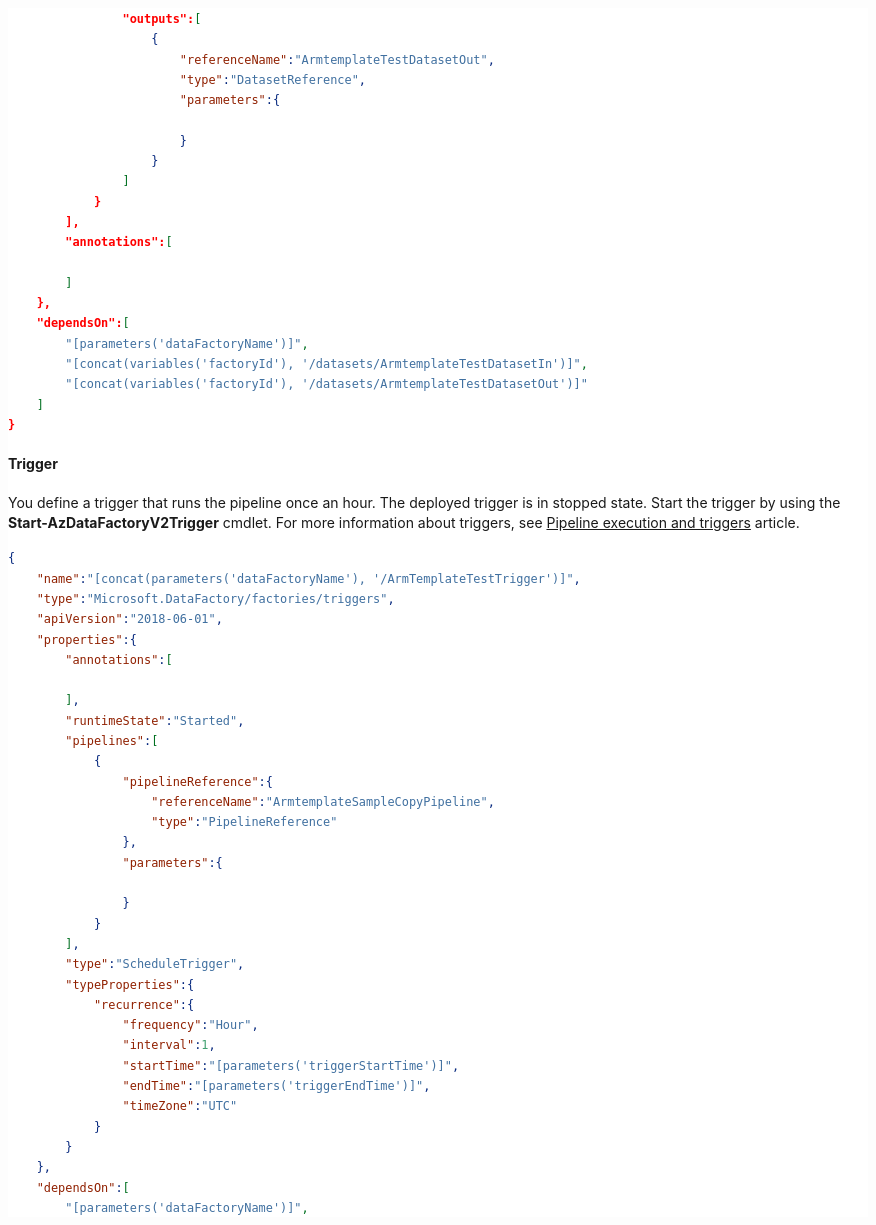 ```json
                "outputs":[  
                    {  
                        "referenceName":"ArmtemplateTestDatasetOut",
                        "type":"DatasetReference",
                        "parameters":{  

                        }
                    }
                ]
            }
        ],
        "annotations":[  

        ]
    },
    "dependsOn":[  
        "[parameters('dataFactoryName')]",
        "[concat(variables('factoryId'), '/datasets/ArmtemplateTestDatasetIn')]",
        "[concat(variables('factoryId'), '/datasets/ArmtemplateTestDatasetOut')]"
    ]
}
```

#### Trigger

You define a trigger that runs the pipeline once an hour. The deployed trigger is in stopped state. Start the trigger by using the **Start-AzDataFactoryV2Trigger** cmdlet. For more information about triggers, see [Pipeline execution and triggers](concepts-pipeline-execution-triggers.md#triggers) article.

```json
{  
    "name":"[concat(parameters('dataFactoryName'), '/ArmTemplateTestTrigger')]",
    "type":"Microsoft.DataFactory/factories/triggers",
    "apiVersion":"2018-06-01",
    "properties":{  
        "annotations":[  

        ],
        "runtimeState":"Started",
        "pipelines":[  
            {  
                "pipelineReference":{  
                    "referenceName":"ArmtemplateSampleCopyPipeline",
                    "type":"PipelineReference"
                },
                "parameters":{  

                }
            }
        ],
        "type":"ScheduleTrigger",
        "typeProperties":{  
            "recurrence":{  
                "frequency":"Hour",
                "interval":1,
                "startTime":"[parameters('triggerStartTime')]",
                "endTime":"[parameters('triggerEndTime')]",
                "timeZone":"UTC"
            }
        }
    },
    "dependsOn":[  
        "[parameters('dataFactoryName')]",
```